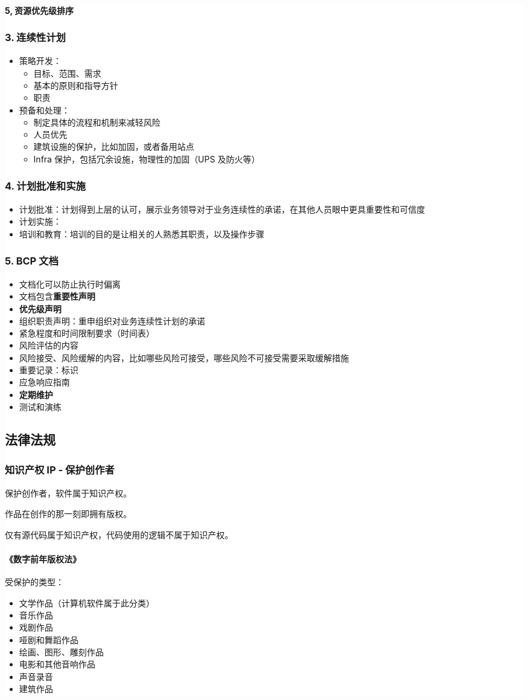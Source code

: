 #### 5, 资源优先级排序

### 3. 连续性计划

- 策略开发：
  - 目标、范围、需求
  - 基本的原则和指导方针
  - 职责
- 预备和处理：
  - 制定具体的流程和机制来减轻风险
  - 人员优先
  - 建筑设施的保护，比如加固，或者备用站点
  - Infra 保护，包括冗余设施，物理性的加固（UPS 及防火等）

### 4. 计划批准和实施

- 计划批准：计划得到上层的认可，展示业务领导对于业务连续性的承诺，在其他人员眼中更具重要性和可信度
- 计划实施：
- 培训和教育：培训的目的是让相关的人熟悉其职责，以及操作步骤

### 5. BCP 文档

- 文档化可以防止执行时偏离
- 文档包含**重要性声明**
- **优先级声明**
- 组织职责声明：重申组织对业务连续性计划的承诺
- 紧急程度和时间限制要求（时间表）
- 风险评估的内容
- 风险接受、风险缓解的内容，比如哪些风险可接受，哪些风险不可接受需要采取缓解措施
- 重要记录：标识
- 应急响应指南
- **定期维护**
- 测试和演练

## 法律法规

### 知识产权 IP - 保护创作者

保护创作者，软件属于知识产权。

作品在创作的那一刻即拥有版权。

仅有源代码属于知识产权，代码使用的逻辑不属于知识产权。

#### 《数字前年版权法》

受保护的类型：

- 文学作品（计算机软件属于此分类）
- 音乐作品
- 戏剧作品
- 哑剧和舞蹈作品
- 绘画、图形、雕刻作品
- 电影和其他音响作品
- 声音录音
- 建筑作品
